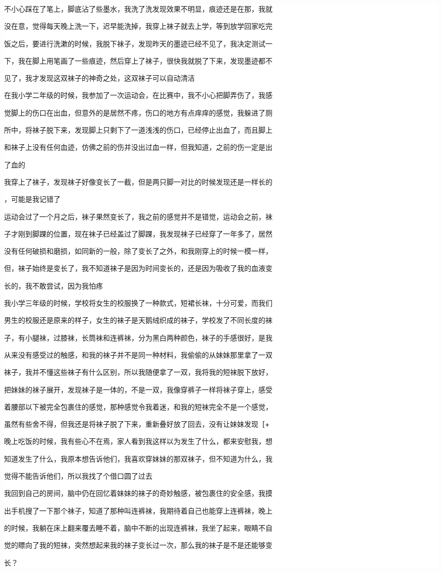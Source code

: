 不小心踩在了笔上，脚底沾了些墨水，我洗了洗发现效果不明显，痕迹还是在那，我就

没在意，觉得每天晚上洗一下，迟早能洗掉，我穿上袜子就去上学，等到放学回家吃完

饭之后，要进行洗漱的时候，我脱下袜子，发现昨天的墨迹已经不见了，我决定测试一

下，我在脚上用笔画了一些痕迹，然后穿上了袜子，很快我就脱了下来，发现墨迹都不

见了，我才发现这双袜子的神奇之处，这双袜子可以自动清洁

在我小学二年级的时候，我参加了一次运动会，在比赛中，我不小心把脚弄伤了，我感

觉脚上的伤口在出血，但意外的是居然不疼，伤口的地方有点痒痒的感觉，我躲进了厕

所中，将袜子脱下来，发现脚上只剩下了一道浅浅的伤口，已经停止出血了，而且脚上

和袜子上没有任何血迹，仿佛之前的伤并没出过血一样，但我知道，之前的伤一定是出

了血的

我穿上了袜子，发现袜子好像变长了一截，但是两只脚一对比的时候发现还是一样长的

，可能是我记错了

运动会过了一个月之后，袜子果然变长了，我之前的感觉并不是错觉，运动会之前，袜

子才刚到脚踝的位置，现在袜子已经盖过了脚踝，我发现袜子已经穿了一年多了，居然

没有任何破损和磨损，如同新的一般，除了变长了之外，和我刚穿上的时候一模一样，

但，袜子始终是变长了，我不知道袜子是因为时间变长的，还是因为吸收了我的血液变

长的，我不敢尝试，因为我怕疼

我小学三年级的时候，学校将女生的校服换了一种款式，短裙长袜，十分可爱，而我们

男生的校服还是原来的样子，女生的袜子是天鹅绒织成的袜子，学校发了不同长度的袜

子，有小腿袜，过膝袜，长筒袜和连裤袜，分为黑白两种颜色，袜子的手感很好，是我

从来没有感受过的触感，和我的袜子并不是同一种材料，我偷偷的从妹妹那里拿了一双

袜子，我并不懂这些袜子有什么区别，所以我随便拿了一双，我将我的短袜脱下放好，

把妹妹的袜子展开，发现袜子是一体的，不是一双，我像穿裤子一样将袜子穿上，感受

着腰部以下被完全包裹住的感觉，那种感觉令我着迷，和我的短袜完全不是一个感觉，

虽然有些舍不得，但我还是将袜子脱了下来，重新叠好放了回去，没有让妹妹发现  [+

晚上吃饭的时候，我有些心不在焉，家人看到我这样以为发生了什么，都来安慰我，想

知道发生了什么，我原本想告诉他们，我喜欢穿妹妹的那双袜子，但不知道为什么，我

觉得不能告诉他们，所以我找了个借口圆了过去

我回到自己的房间，脑中仍在回忆着妹妹的袜子的奇妙触感，被包裹住的安全感，我摸

出手机搜了一下那个袜子，知道了那种叫连裤袜，我期待着自己也能穿上连裤袜，晚上

的时候，我躺在床上翻来覆去睡不着，脑中不断的出现连裤袜，我坐了起来，眼睛不自

觉的瞟向了我的短袜，突然想起来我的袜子变长过一次，那么我的袜子是不是还能够变

长？
